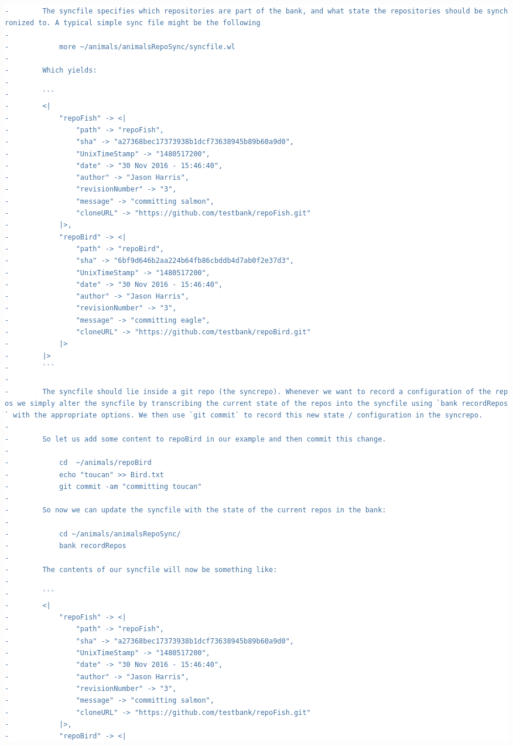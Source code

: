 ```diff
-        The syncfile specifies which repositories are part of the bank, and what state the repositories should be synchronized to. A typical simple sync file might be the following
-        
-            more ~/animals/animalsRepoSync/syncfile.wl
-        
-        Which yields:
-        
-        ```
-        <|
-            "repoFish" -> <|
-                "path" -> "repoFish",
-                "sha" -> "a27368bec17373938b1dcf73638945b89b60a9d0",
-                "UnixTimeStamp" -> "1480517200",
-                "date" -> "30 Nov 2016 - 15:46:40",
-                "author" -> "Jason Harris",
-                "revisionNumber" -> "3",
-                "message" -> "committing salmon",
-                "cloneURL" -> "https://github.com/testbank/repoFish.git"
-            |>,
-            "repoBird" -> <|
-                "path" -> "repoBird",
-                "sha" -> "6bf9d646b2aa224b64fb86cbddb4d7ab0f2e37d3",
-                "UnixTimeStamp" -> "1480517200",
-                "date" -> "30 Nov 2016 - 15:46:40",
-                "author" -> "Jason Harris",
-                "revisionNumber" -> "3",
-                "message" -> "committing eagle",
-                "cloneURL" -> "https://github.com/testbank/repoBird.git"
-            |>
-        |>
-        ```
-        
-        The syncfile should lie inside a git repo (the syncrepo). Whenever we want to record a configuration of the repos we simply alter the syncfile by transcribing the current state of the repos into the syncfile using `bank recordRepos` with the appropriate options. We then use `git commit` to record this new state / configuration in the syncrepo.
-        
-        So let us add some content to repoBird in our example and then commit this change.
-        
-            cd  ~/animals/repoBird
-            echo "toucan" >> Bird.txt
-            git commit -am "committing toucan"
-        
-        So now we can update the syncfile with the state of the current repos in the bank:
-        
-            cd ~/animals/animalsRepoSync/
-            bank recordRepos
-        
-        The contents of our syncfile will now be something like:
-        
-        ```
-        <|
-            "repoFish" -> <|
-                "path" -> "repoFish",
-                "sha" -> "a27368bec17373938b1dcf73638945b89b60a9d0",
-                "UnixTimeStamp" -> "1480517200",
-                "date" -> "30 Nov 2016 - 15:46:40",
-                "author" -> "Jason Harris",
-                "revisionNumber" -> "3",
-                "message" -> "committing salmon",
-                "cloneURL" -> "https://github.com/testbank/repoFish.git"
-            |>,
-            "repoBird" -> <|
```
